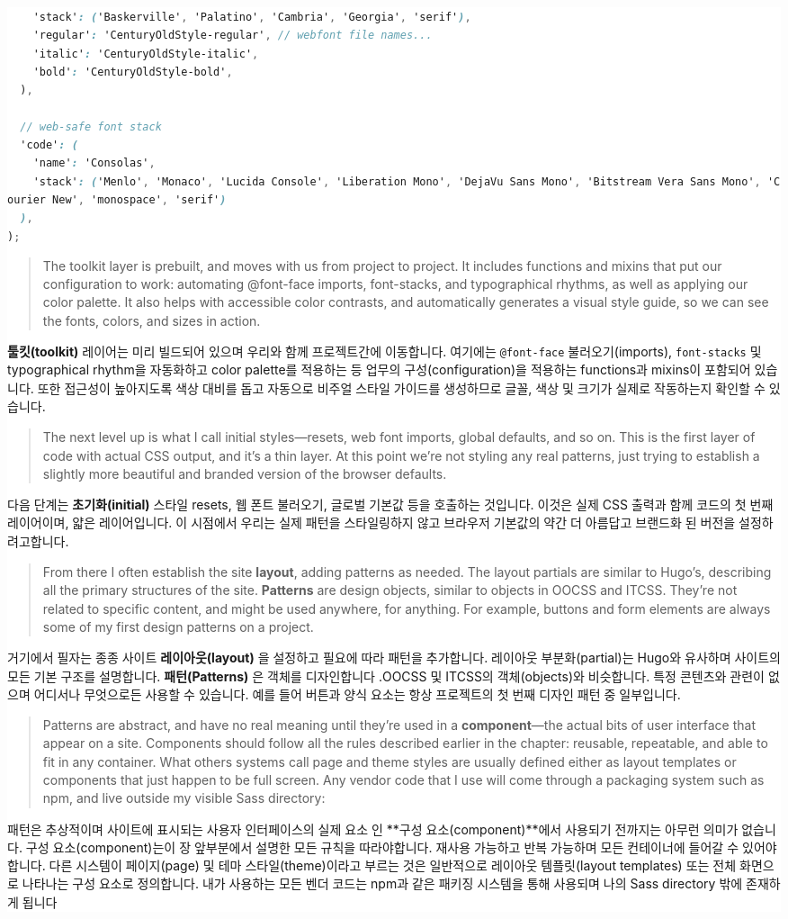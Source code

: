 ```scss
    'stack': ('Baskerville', 'Palatino', 'Cambria', 'Georgia', 'serif'),
    'regular': 'CenturyOldStyle-regular', // webfont file names...
    'italic': 'CenturyOldStyle-italic',
    'bold': 'CenturyOldStyle-bold',
  ),

  // web-safe font stack
  'code': (
    'name': 'Consolas',
    'stack': ('Menlo', 'Monaco', 'Lucida Console', 'Liberation Mono', 'DejaVu Sans Mono', 'Bitstream Vera Sans Mono', 'Courier New', 'monospace', 'serif')
  ),
);
```

>The toolkit layer is prebuilt, and moves with us from project to project. It includes functions and mixins that put our configuration to work: automating @font-face imports, font-stacks, and typographical rhythms, as well as applying our color palette. It also helps with accessible color contrasts, and automatically generates a visual style guide, so we can see the fonts, colors, and sizes in action.

**툴킷(toolkit)** 레이어는 미리 빌드되어 있으며 우리와 함께 프로젝트간에 이동합니다. 여기에는 `@font-face` 불러오기(imports), `font-stacks` 및 typographical rhythm을 자동화하고 color palette를 적용하는 등 업무의 구성(configuration)을 적용하는 functions과 mixins이 포함되어 있습니다. 또한 접근성이 높아지도록 색상 대비를 돕고 자동으로 비주얼 스타일 가이드를 생성하므로 글꼴, 색상 및 크기가 실제로 작동하는지 확인할 수 있습니다.

>The next level up is what I call initial styles—resets, web font imports, global defaults, and so on. This is the first layer of code with actual CSS output, and it’s a thin layer. At this point we’re not styling any real patterns, just trying to establish a slightly more beautiful and branded version of the browser defaults.

다음 단계는 **초기화(initial)** 스타일 resets, 웹 폰트 불러오기, 글로벌 기본값 등을 호출하는 것입니다. 이것은 실제 CSS 출력과 함께 코드의 첫 번째 레이어이며, 얇은 레이어입니다. 이 시점에서 우리는 실제 패턴을 스타일링하지 않고 브라우저 기본값의 약간 더 아름답고 브랜드화 된 버전을 설정하려고합니다.

>From there I often establish the site **layout**, adding patterns as needed. The layout partials are similar to Hugo’s, describing all the primary structures of the site. **Patterns** are design objects, similar to objects in OOCSS and ITCSS. They’re not related to specific content, and might be used anywhere, for anything. For example, buttons and form elements are always some of my first design patterns on a project.

거기에서 필자는 종종 사이트 **레이아웃(layout)** 을 설정하고 필요에 따라 패턴을 추가합니다. 레이아웃 부분화(partial)는 Hugo와 유사하며 사이트의 모든 기본 구조를 설명합니다. **패턴(Patterns)** 은 객체를 디자인합니다 .OOCSS 및 ITCSS의 객체(objects)와 비슷합니다. 특정 콘텐츠와 관련이 없으며 어디서나 무엇으로든 사용할 수 있습니다. 예를 들어 버튼과 양식 요소는 항상 프로젝트의 첫 번째 디자인 패턴 중 일부입니다.

>Patterns are abstract, and have no real meaning until they’re used in a **component**—the actual bits of user interface that appear on a site. Components should follow all the rules described earlier in the chapter: reusable, repeatable, and able to fit in any container. What others systems call page and theme styles are usually defined either as layout templates or components that just happen to be full screen. Any vendor code that I use will come through a packaging system such as npm, and live outside my visible Sass directory:

패턴은 추상적이며 사이트에 표시되는 사용자 인터페이스의 실제 요소 인 **구성 요소(component)**에서 사용되기 전까지는 아무런 의미가 없습니다. 구성 요소(component)는이 장 앞부분에서 설명한 모든 규칙을 따라야합니다.
재사용 가능하고 반복 가능하며 모든 컨테이너에 들어갈 수 있어야합니다.
다른 시스템이 페이지(page) 및 테마 스타일(theme)이라고 부르는 것은 일반적으로 레이아웃 템플릿(layout templates) 또는 전체 화면으로 나타나는 구성 요소로 정의합니다. 내가 사용하는 모든 벤더 코드는 npm과 같은 패키징 시스템을 통해 사용되며 나의 Sass directory 밖에 존재하게 됩니다
